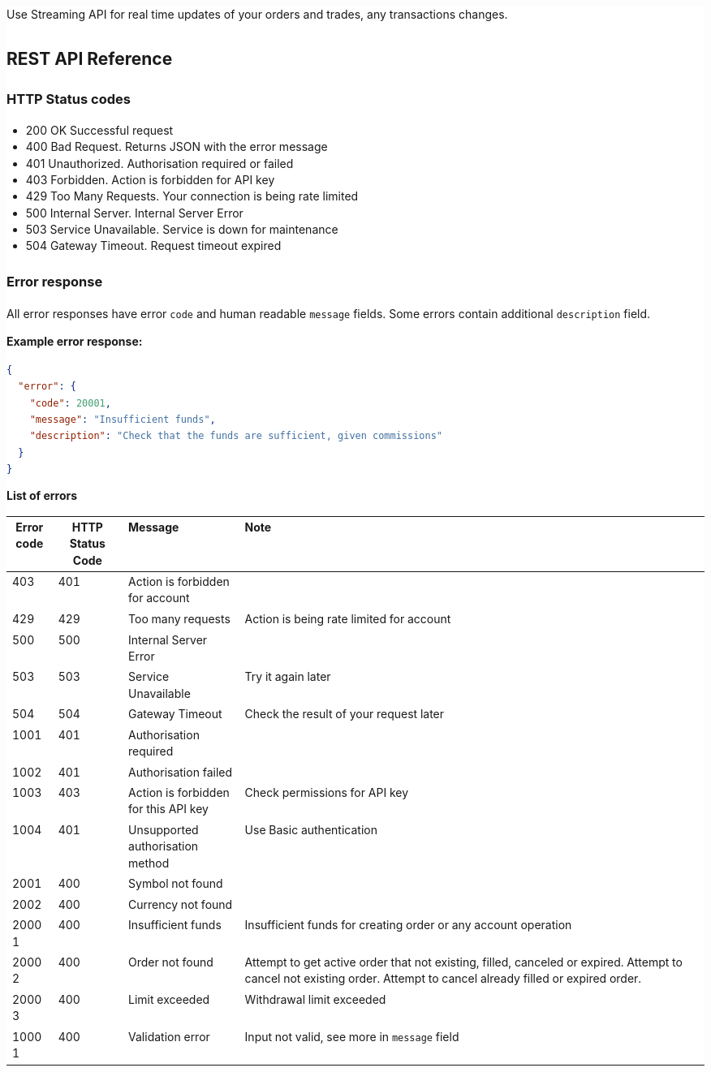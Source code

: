 Use Streaming API for real time updates of your orders and trades, any transactions changes.

## REST API Reference

### HTTP Status codes

 * 200 OK Successful request
 * 400 Bad Request. Returns JSON with the error message
 * 401 Unauthorized. Authorisation required or failed
 * 403 Forbidden. Action is forbidden for API key
 * 429 Too Many Requests. Your connection is being rate limited
 * 500 Internal Server. Internal Server Error
 * 503 Service Unavailable. Service is down for maintenance
 * 504 Gateway Timeout. Request timeout expired


### Error response

All error responses have error `code` and human readable `message` fields. Some errors contain additional `description` field.

**Example error response:**
```json
{
  "error": {
    "code": 20001,
    "message": "Insufficient funds",
    "description": "Check that the funds are sufficient, given commissions"
  }
}
```
    
**List of errors**
    
| Error code | 	HTTP Status Code | Message | Note |
|------------|-------------------|:--------|:-----|
| 403   | 401 | Action is forbidden for account | |     
| 429   | 429 | Too many requests | Action is being rate limited for account |
| 500   | 500 | Internal Server Error | |
| 503   | 503 | Service Unavailable | Try it again later |
| 504   | 504 | Gateway Timeout | Check the result of your request later |
| 1001  | 401 | Authorisation required | |    
| 1002  | 401 | Authorisation failed | |    
| 1003  | 403 | Action is forbidden for this API key | Check permissions for API key |    
| 1004  | 401 | Unsupported authorisation method | Use Basic authentication |    
| 2001  | 400 | Symbol not found |  |
| 2002  | 400 | Currency not found |  |
| 20001 | 400 | Insufficient funds | Insufficient funds for creating order or any account operation |
| 20002 | 400 | Order not found | Attempt to get active order that  not existing, filled, canceled or expired. Attempt to cancel not existing order. Attempt to cancel already filled or expired order. |
| 20003 | 400 | Limit exceeded | Withdrawal limit exceeded |
| 10001 | 400 | Validation error | Input not valid, see more in `message` field| |
